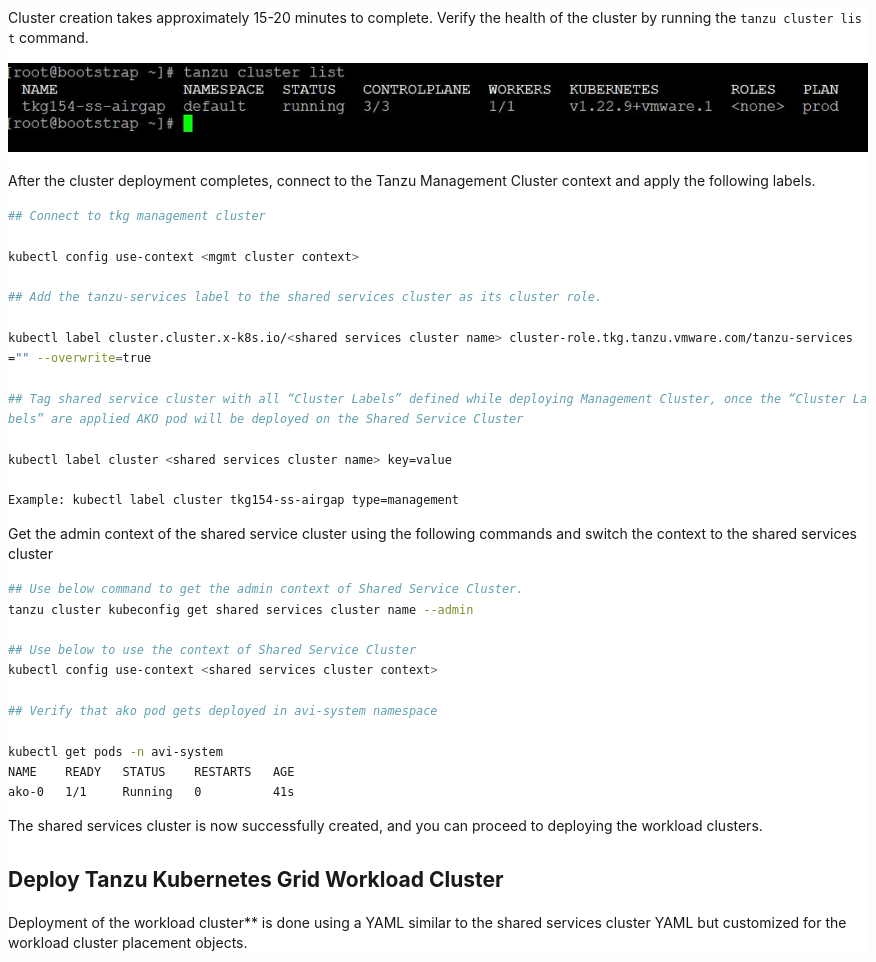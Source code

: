 Cluster creation takes approximately 15-20 minutes to complete. Verify the health of the cluster by running the `tanzu cluster list` command.

![Use tanzu cluster list to Verify heath](img/tkg-airgap-vsphere-deploy/shared-services-cluster.jpg)

After the cluster deployment completes, connect to the Tanzu Management Cluster context and apply the following labels.

```bash
## Connect to tkg management cluster

kubectl config use-context <mgmt cluster context>

## Add the tanzu-services label to the shared services cluster as its cluster role.

kubectl label cluster.cluster.x-k8s.io/<shared services cluster name> cluster-role.tkg.tanzu.vmware.com/tanzu-services="" --overwrite=true

## Tag shared service cluster with all “Cluster Labels” defined while deploying Management Cluster, once the “Cluster Labels” are applied AKO pod will be deployed on the Shared Service Cluster

kubectl label cluster <shared services cluster name> key=value

Example: kubectl label cluster tkg154-ss-airgap type=management
```

Get the admin context of the shared service cluster using the following commands and switch the context to the shared services cluster

```bash
## Use below command to get the admin context of Shared Service Cluster.
tanzu cluster kubeconfig get shared services cluster name --admin

## Use below to use the context of Shared Service Cluster
kubectl config use-context <shared services cluster context>

## Verify that ako pod gets deployed in avi-system namespace

kubectl get pods -n avi-system
NAME    READY   STATUS    RESTARTS   AGE
ako-0   1/1     Running   0          41s
```
The shared services cluster is now successfully created, and you can proceed to deploying the workload clusters. 

## <a id=deploy-workload-cluster> </a> Deploy Tanzu Kubernetes Grid Workload Cluster

Deployment of the workload cluster** is done using a YAML similar to the shared services cluster YAML but customized for the workload cluster placement objects.

